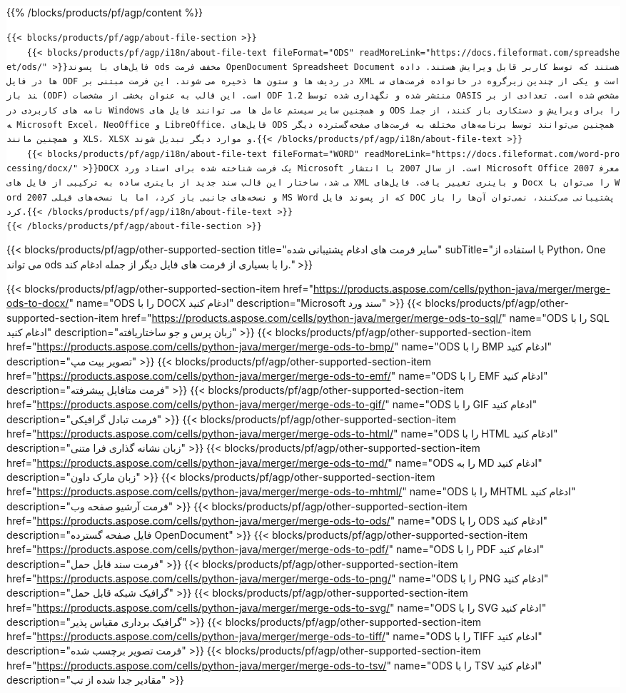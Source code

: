 
{{% /blocks/products/pf/agp/content %}}


    {{< blocks/products/pf/agp/about-file-section >}}
        {{< blocks/products/pf/agp/i18n/about-file-text fileFormat="ODS" readMoreLink="https://docs.fileformat.com/spreadsheet/ods/" >}}فایل‌های با پسوند ods مخفف فرمت OpenDocument Spreadsheet Document هستند که توسط کاربر قابل ویرایش هستند. داده ها در فایل ODF در ردیف ها و ستون ها ذخیره می شوند. این فرمت مبتنی بر XML است و یکی از چندین زیرگروه در خانواده فرمت‌های سند باز (ODF) است. این قالب به عنوان بخشی از مشخصات ODF 1.2 منتشر شده و نگهداری شده توسط OASIS مشخص شده است. تعدادی از برنامه های کاربردی در Windows و همچنین سایر سیستم عامل ها می توانند فایل های ODS را برای ویرایش و دستکاری باز کنند، از جمله Microsoft Excel، NeoOffice و LibreOffice. فایل‌های ODS همچنین می‌توانند توسط برنامه‌های مختلف به فرمت‌های صفحه‌گسترده دیگر و همچنین مانند XLS، XLSX و موارد دیگر تبدیل شوند.{{< /blocks/products/pf/agp/i18n/about-file-text >}}
        {{< blocks/products/pf/agp/i18n/about-file-text fileFormat="WORD" readMoreLink="https://docs.fileformat.com/word-processing/docx/" >}}DOCX یک فرمت شناخته شده برای اسناد ورد Microsoft است. از سال 2007 با انتشار Microsoft Office 2007 معرفی شد، ساختار این قالب سند جدید از باینری ساده به ترکیبی از فایل های XML و باینری تغییر یافت. فایل‌های Docx را می‌توان با Word 2007 و نسخه‌های جانبی باز کرد، اما با نسخه‌های قبلی MS Word که از پسوند فایل DOC پشتیبانی می‌کنند، نمی‌توان آن‌ها را باز کرد.{{< /blocks/products/pf/agp/i18n/about-file-text >}}
    {{< /blocks/products/pf/agp/about-file-section >}}


{{< blocks/products/pf/agp/other-supported-section title="سایر فرمت های ادغام پشتیبانی شده" subTitle="با استفاده از Python، One می تواند ods را با بسیاری از فرمت های فایل دیگر از جمله ادغام کند." >}}

{{< blocks/products/pf/agp/other-supported-section-item href="https://products.aspose.com/cells/python-java/merger/merge-ods-to-docx/" name="ODS را با DOCX ادغام کنید" description="Microsoft سند ورد" >}}
{{< blocks/products/pf/agp/other-supported-section-item href="https://products.aspose.com/cells/python-java/merger/merge-ods-to-sql/" name="ODS را با SQL ادغام کنید" description="زبان پرس و جو ساختاریافته" >}}
{{< blocks/products/pf/agp/other-supported-section-item href="https://products.aspose.com/cells/python-java/merger/merge-ods-to-bmp/" name="ODS را با BMP ادغام کنید" description="تصویر بیت مپ" >}}
{{< blocks/products/pf/agp/other-supported-section-item href="https://products.aspose.com/cells/python-java/merger/merge-ods-to-emf/" name="ODS را با EMF ادغام کنید" description="فرمت متافایل پیشرفته" >}}
{{< blocks/products/pf/agp/other-supported-section-item href="https://products.aspose.com/cells/python-java/merger/merge-ods-to-gif/" name="ODS را با GIF ادغام کنید" description="فرمت تبادل گرافیکی" >}}
{{< blocks/products/pf/agp/other-supported-section-item href="https://products.aspose.com/cells/python-java/merger/merge-ods-to-html/" name="ODS را با HTML ادغام کنید" description="زبان نشانه گذاری فرا متنی" >}}
{{< blocks/products/pf/agp/other-supported-section-item href="https://products.aspose.com/cells/python-java/merger/merge-ods-to-md/" name="ODS را به MD ادغام کنید" description="زبان مارک داون" >}}
{{< blocks/products/pf/agp/other-supported-section-item href="https://products.aspose.com/cells/python-java/merger/merge-ods-to-mhtml/" name="ODS را با MHTML ادغام کنید" description="فرمت آرشیو صفحه وب" >}}
{{< blocks/products/pf/agp/other-supported-section-item href="https://products.aspose.com/cells/python-java/merger/merge-ods-to-ods/" name="ODS را با ODS ادغام کنید" description="فایل صفحه گسترده OpenDocument" >}}
{{< blocks/products/pf/agp/other-supported-section-item href="https://products.aspose.com/cells/python-java/merger/merge-ods-to-pdf/" name="ODS را با PDF ادغام کنید" description="فرمت سند قابل حمل" >}}
{{< blocks/products/pf/agp/other-supported-section-item href="https://products.aspose.com/cells/python-java/merger/merge-ods-to-png/" name="ODS را با PNG ادغام کنید" description="گرافیک شبکه قابل حمل" >}}
{{< blocks/products/pf/agp/other-supported-section-item href="https://products.aspose.com/cells/python-java/merger/merge-ods-to-svg/" name="ODS را با SVG ادغام کنید" description="گرافیک برداری مقیاس پذیر" >}}
{{< blocks/products/pf/agp/other-supported-section-item href="https://products.aspose.com/cells/python-java/merger/merge-ods-to-tiff/" name="ODS را با TIFF ادغام کنید" description="فرمت تصویر برچسب شده" >}}
{{< blocks/products/pf/agp/other-supported-section-item href="https://products.aspose.com/cells/python-java/merger/merge-ods-to-tsv/" name="ODS را با TSV ادغام کنید" description="مقادیر جدا شده از تب" >}}